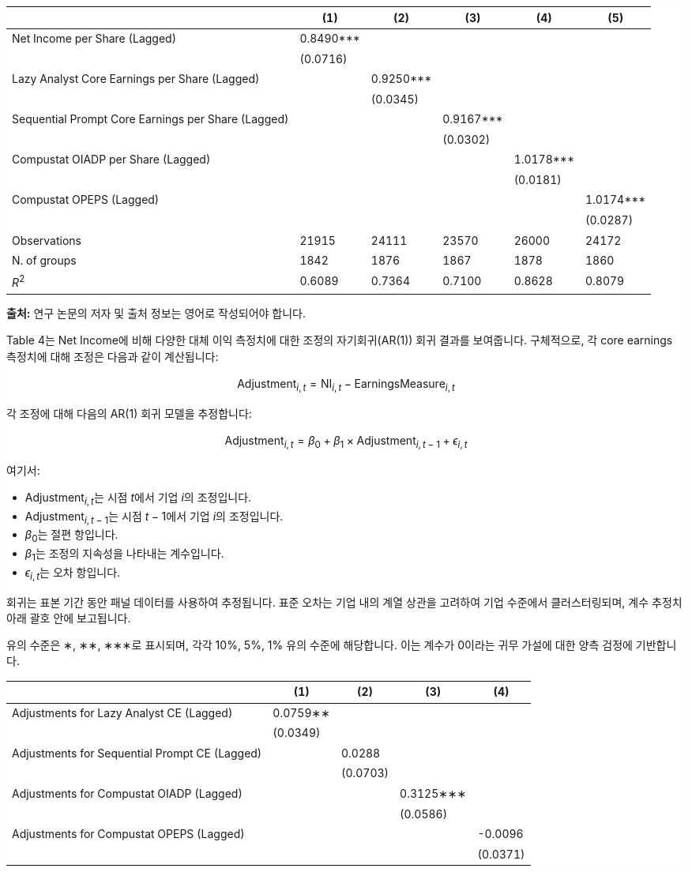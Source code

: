 |                           | (1)          | (2)          | (3)          | (4)          | (5)          |
|---------------------------|--------------|--------------|--------------|--------------|--------------|
| Net Income per Share (Lagged) | 0.8490***   |              |              |              |              |
|                           | (0.0716)     |              |              |              |              |
| Lazy Analyst Core Earnings per Share (Lagged) |              | 0.9250***   |              |              |              |
|                           |              | (0.0345)     |              |              |              |
| Sequential Prompt Core Earnings per Share (Lagged) |              |              | 0.9167***   |              |              |
|                           |              |              | (0.0302)     |              |              |
| Compustat OIADP per Share (Lagged) |              |              |              | 1.0178***   |              |
|                           |              |              |              | (0.0181)     |              |
| Compustat OPEPS (Lagged)  |              |              |              |              | 1.0174***   |
|                           |              |              |              |              | (0.0287)     |
| Observations              | 21915        | 24111        | 23570        | 26000        | 24172        |
| N. of groups              | 1842         | 1876         | 1867         | 1878         | 1860         |
| $R^2$                     | 0.6089       | 0.7364       | 0.7100       | 0.8628       | 0.8079       |

**출처:** 연구 논문의 저자 및 출처 정보는 영어로 작성되어야 합니다.

Table 4는 Net Income에 비해 다양한 대체 이익 측정치에 대한 조정의 자기회귀(AR(1)) 회귀 결과를 보여줍니다. 구체적으로, 각 core earnings 측정치에 대해 조정은 다음과 같이 계산됩니다:

$$
\text{Adjustment}_{i,t} = \text{NI}_{i,t} - \text{EarningsMeasure}_{i,t}
$$

각 조정에 대해 다음의 AR(1) 회귀 모델을 추정합니다:

$$
\text{Adjustment}_{i,t} = \beta_0 + \beta_1 \times \text{Adjustment}_{i,t-1} + \epsilon_{i,t}
$$

여기서:

- $\text{Adjustment}_{i,t}$는 시점 $t$에서 기업 $i$의 조정입니다.
- $\text{Adjustment}_{i,t-1}$는 시점 $t-1$에서 기업 $i$의 조정입니다.
- $\beta_0$는 절편 항입니다.
- $\beta_1$는 조정의 지속성을 나타내는 계수입니다.
- $\epsilon_{i,t}$는 오차 항입니다.

회귀는 표본 기간 동안 패널 데이터를 사용하여 추정됩니다. 표준 오차는 기업 내의 계열 상관을 고려하여 기업 수준에서 클러스터링되며, 계수 추정치 아래 괄호 안에 보고됩니다.

유의 수준은 ∗, ∗∗, ∗∗∗로 표시되며, 각각 10%, 5%, 1% 유의 수준에 해당합니다. 이는 계수가 0이라는 귀무 가설에 대한 양측 검정에 기반합니다.

|   | (1) | (2) | (3) | (4) |
|---|---|---|---|---|
| Adjustments for Lazy Analyst CE (Lagged) | 0.0759∗∗ |   |   |   |
|   | (0.0349) |   |   |   |
| Adjustments for Sequential Prompt CE (Lagged) |   | 0.0288 |   |   |
|   |   | (0.0703) |   |   |
| Adjustments for Compustat OIADP (Lagged) |   |   | 0.3125∗∗∗ |   |
|   |   |   | (0.0586) |   |
| Adjustments for Compustat OPEPS (Lagged) |   |   |   | -0.0096 |
|   |   |   |   | (0.0371) |